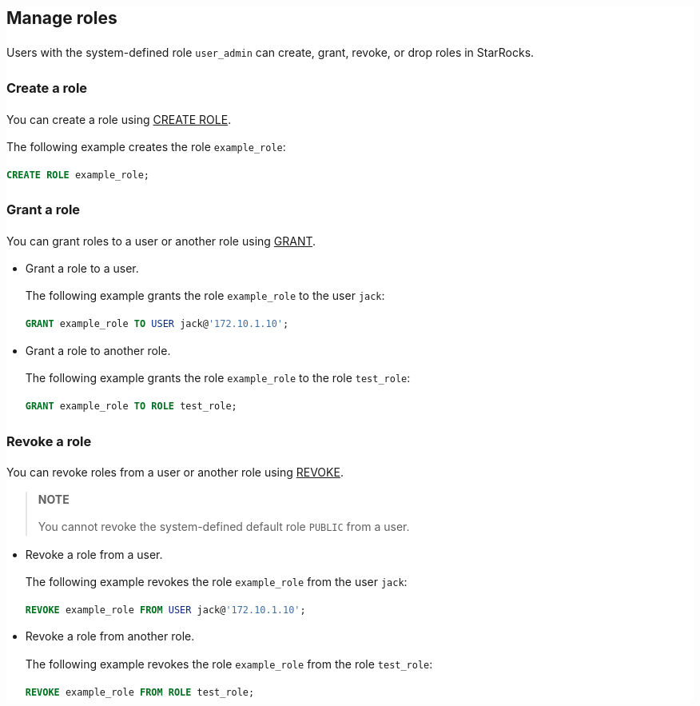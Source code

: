 ## Manage roles

Users with the system-defined role `user_admin` can create, grant, revoke, or drop roles in StarRocks.

### Create a role

You can create a role using [CREATE ROLE](../../sql-reference/sql-statements/account-management/CREATE_ROLE.md).

The following example creates the role `example_role`:

```SQL
CREATE ROLE example_role;
```

### Grant a role

You can grant roles to a user or another role using [GRANT](../../sql-reference/sql-statements/account-management/GRANT.md).

- Grant a role to a user.

  The following example grants the role `example_role` to the user `jack`:

  ```SQL
  GRANT example_role TO USER jack@'172.10.1.10';
  ```

- Grant a role to another role.

  The following example grants the role `example_role` to the role `test_role`:

  ```SQL
  GRANT example_role TO ROLE test_role;
  ```

### Revoke a role

You can revoke roles from a user or another role using [REVOKE](../../sql-reference/sql-statements/account-management/REVOKE.md).

> **NOTE**
>
> You cannot revoke the system-defined default role `PUBLIC` from a user.

- Revoke a role from a user.

  The following example revokes the role `example_role` from the user `jack`:

  ```SQL
  REVOKE example_role FROM USER jack@'172.10.1.10';
  ```

- Revoke a role from another role.

  The following example revokes the role `example_role` from the role `test_role`:

  ```SQL
  REVOKE example_role FROM ROLE test_role;
  ```
